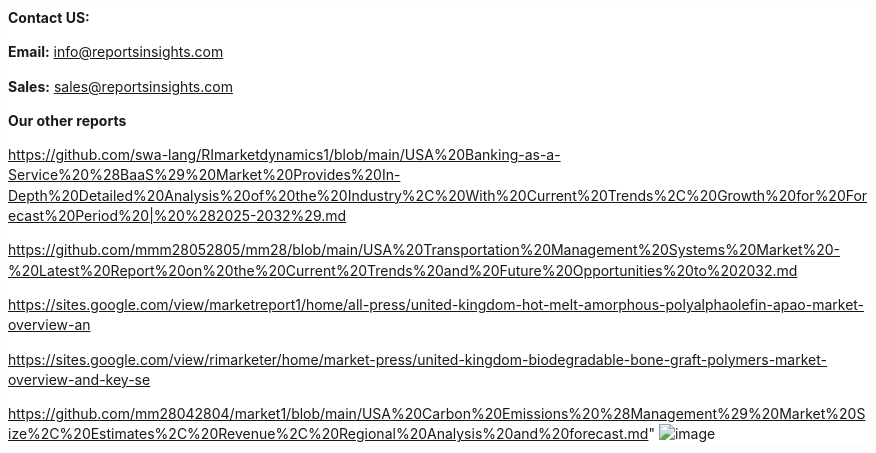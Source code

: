 <strong>Contact US:</strong>

<p class=""""><b>Email:</b> <a href=mailto:info@reportsinsights.com>info@reportsinsights.com</a></p>
<p class=""""><b>Sales:</b> <a href=mailto:sales@reportsinsights.com>sales@reportsinsights.com</a></p>

<strong>Our other reports</strong>

<a href=https://github.com/swa-lang/RImarketdynamics1/blob/main/USA%20Banking-as-a-Service%20%28BaaS%29%20Market%20Provides%20In-Depth%20Detailed%20Analysis%20of%20the%20Industry%2C%20With%20Current%20Trends%2C%20Growth%20for%20Forecast%20Period%20|%20%282025-2032%29.md>https://github.com/swa-lang/RImarketdynamics1/blob/main/USA%20Banking-as-a-Service%20%28BaaS%29%20Market%20Provides%20In-Depth%20Detailed%20Analysis%20of%20the%20Industry%2C%20With%20Current%20Trends%2C%20Growth%20for%20Forecast%20Period%20|%20%282025-2032%29.md</a>

<a href=https://github.com/mmm28052805/mm28/blob/main/USA%20Transportation%20Management%20Systems%20Market%20-%20Latest%20Report%20on%20the%20Current%20Trends%20and%20Future%20Opportunities%20to%202032.md>https://github.com/mmm28052805/mm28/blob/main/USA%20Transportation%20Management%20Systems%20Market%20-%20Latest%20Report%20on%20the%20Current%20Trends%20and%20Future%20Opportunities%20to%202032.md</a>

<a href=https://sites.google.com/view/marketreport1/home/all-press/united-kingdom-hot-melt-amorphous-polyalphaolefin-apao-market-overview-an>https://sites.google.com/view/marketreport1/home/all-press/united-kingdom-hot-melt-amorphous-polyalphaolefin-apao-market-overview-an</a>

<a href=https://sites.google.com/view/rimarketer/home/market-press/united-kingdom-biodegradable-bone-graft-polymers-market-overview-and-key-se>https://sites.google.com/view/rimarketer/home/market-press/united-kingdom-biodegradable-bone-graft-polymers-market-overview-and-key-se</a>

<a href=https://github.com/mm28042804/market1/blob/main/USA%20Carbon%20Emissions%20%28Management%29%20Market%20Size%2C%20Estimates%2C%20Revenue%2C%20Regional%20Analysis%20and%20forecast.md>https://github.com/mm28042804/market1/blob/main/USA%20Carbon%20Emissions%20%28Management%29%20Market%20Size%2C%20Estimates%2C%20Revenue%2C%20Regional%20Analysis%20and%20forecast.md</a>"
![image](https://github.com/user-attachments/assets/4222f957-279b-4a31-9d4a-d2915c3a6022)
